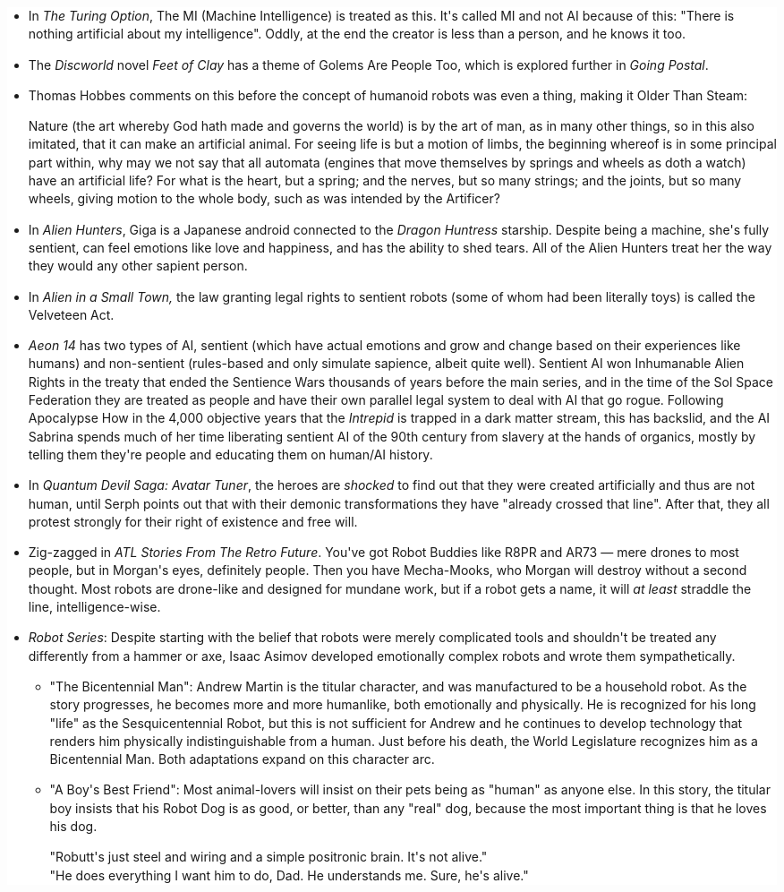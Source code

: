 -   In _The Turing Option_, The MI (Machine Intelligence) is treated as this. It's called MI and not AI because of this: "There is nothing artificial about my intelligence". Oddly, at the end the creator is less than a person, and he knows it too.
-   The _Discworld_ novel _Feet of Clay_ has a theme of Golems Are People Too, which is explored further in _Going Postal_.
-   Thomas Hobbes comments on this before the concept of humanoid robots was even a thing, making it Older Than Steam:
    
    Nature (the art whereby God hath made and governs the world) is by the art of man, as in many other things, so in this also imitated, that it can make an artificial animal. For seeing life is but a motion of limbs, the beginning whereof is in some principal part within, why may we not say that all automata (engines that move themselves by springs and wheels as doth a watch) have an artificial life? For what is the heart, but a spring; and the nerves, but so many strings; and the joints, but so many wheels, giving motion to the whole body, such as was intended by the Artificer?
    
-   In _Alien Hunters_, Giga is a Japanese android connected to the _Dragon Huntress_ starship. Despite being a machine, she's fully sentient, can feel emotions like love and happiness, and has the ability to shed tears. All of the Alien Hunters treat her the way they would any other sapient person.
-   In _Alien in a Small Town,_ the law granting legal rights to sentient robots (some of whom had been literally toys) is called the Velveteen Act.
-   _Aeon 14_ has two types of AI, sentient (which have actual emotions and grow and change based on their experiences like humans) and non-sentient (rules-based and only simulate sapience, albeit quite well). Sentient AI won Inhumanable Alien Rights in the treaty that ended the Sentience Wars thousands of years before the main series, and in the time of the Sol Space Federation they are treated as people and have their own parallel legal system to deal with AI that go rogue. Following Apocalypse How in the 4,000 objective years that the _Intrepid_ is trapped in a dark matter stream, this has backslid, and the AI Sabrina spends much of her time liberating sentient AI of the 90th century from slavery at the hands of organics, mostly by telling them they're people and educating them on human/AI history.
-   In _Quantum Devil Saga: Avatar Tuner_, the heroes are _shocked_ to find out that they were created artificially and thus are not human, until Serph points out that with their demonic transformations they have "already crossed that line". After that, they all protest strongly for their right of existence and free will.
-   Zig-zagged in _ATL Stories From The Retro Future_. You've got Robot Buddies like R8PR and AR73 — mere drones to most people, but in Morgan's eyes, definitely people. Then you have Mecha-Mooks, who Morgan will destroy without a second thought. Most robots are drone-like and designed for mundane work, but if a robot gets a name, it will _at least_ straddle the line, intelligence-wise.
-   _Robot Series_: Despite starting with the belief that robots were merely complicated tools and shouldn't be treated any differently from a hammer or axe, Isaac Asimov developed emotionally complex robots and wrote them sympathetically.
    -   "The Bicentennial Man": Andrew Martin is the titular character, and was manufactured to be a household robot. As the story progresses, he becomes more and more humanlike, both emotionally and physically. He is recognized for his long "life" as the Sesquicentennial Robot, but this is not sufficient for Andrew and he continues to develop technology that renders him physically indistinguishable from a human. Just before his death, the World Legislature recognizes him as a Bicentennial Man. Both adaptations expand on this character arc.
    -   "A Boy's Best Friend": Most animal-lovers will insist on their pets being as "human" as anyone else. In this story, the titular boy insists that his Robot Dog is as good, or better, than any "real" dog, because the most important thing is that he loves his dog.
        
        "Robutt's just steel and wiring and a simple positronic brain. It's not alive."  
        "He does everything I want him to do, Dad. He understands me. Sure, he's alive."
        